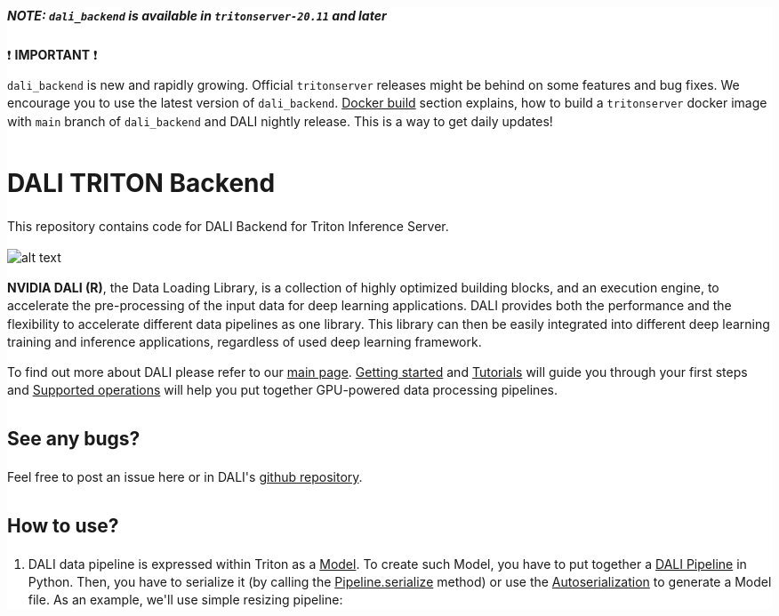 ##### **NOTE:** `dali_backend` is available in `tritonserver-20.11` and later

 :exclamation: **IMPORTANT** :exclamation:

`dali_backend` is new and rapidly growing. Official `tritonserver` releases might be behind
on some features and bug fixes. We encourage you to use the latest version of `dali_backend`.
[Docker build](#docker_build) section explains, how to build a `tritonserver` docker
image with `main` branch of `dali_backend` and DALI nightly release. This is a way to
get daily updates!

# DALI TRITON Backend

This repository contains code for DALI Backend for Triton Inference Server.

![alt text](dali.png)

**NVIDIA DALI (R)**, the Data Loading Library, is a collection of highly optimized building blocks,
and an execution engine, to accelerate the pre-processing of the input data for deep learning applications.
DALI provides both the performance and the flexibility to accelerate different data pipelines as one library.
This library can then be easily integrated into different deep learning training and inference applications,
regardless of used deep learning framework.

To find out more about DALI please refer to our [main page](https://developer.nvidia.com/DALI).
[Getting started](https://docs.nvidia.com/deeplearning/dali/user-guide/docs/examples/getting%20started.html#Getting-started)
and [Tutorials](https://docs.nvidia.com/deeplearning/dali/user-guide/docs/examples/index.html)
will guide you through your first steps and [Supported operations](https://docs.nvidia.com/deeplearning/dali/user-guide/docs/supported_ops.html)
will help you put together GPU-powered data processing pipelines.

## See any bugs?
Feel free to post an issue here or in DALI's [github repository](https://github.com/NVIDIA/DALI).

## How to use?

1. DALI data pipeline is expressed within Triton as a
[Model](https://github.com/triton-inference-server/server/blob/master/docs/architecture.md#models-and-schedulers).
To create such Model, you have to put together a [DALI
Pipeline](https://docs.nvidia.com/deeplearning/dali/master-user-guide/docs/examples/getting%20started.html#Pipeline)
in Python. Then, you have to serialize it (by calling the
[Pipeline.serialize](https://docs.nvidia.com/deeplearning/dali/master-user-guide/docs/pipeline.html#nvidia.dali.pipeline.Pipeline.serialize)
method) or use the [Autoserialization](#Autoserialization) to generate a Model file. As an example, we'll use simple
resizing pipeline:

